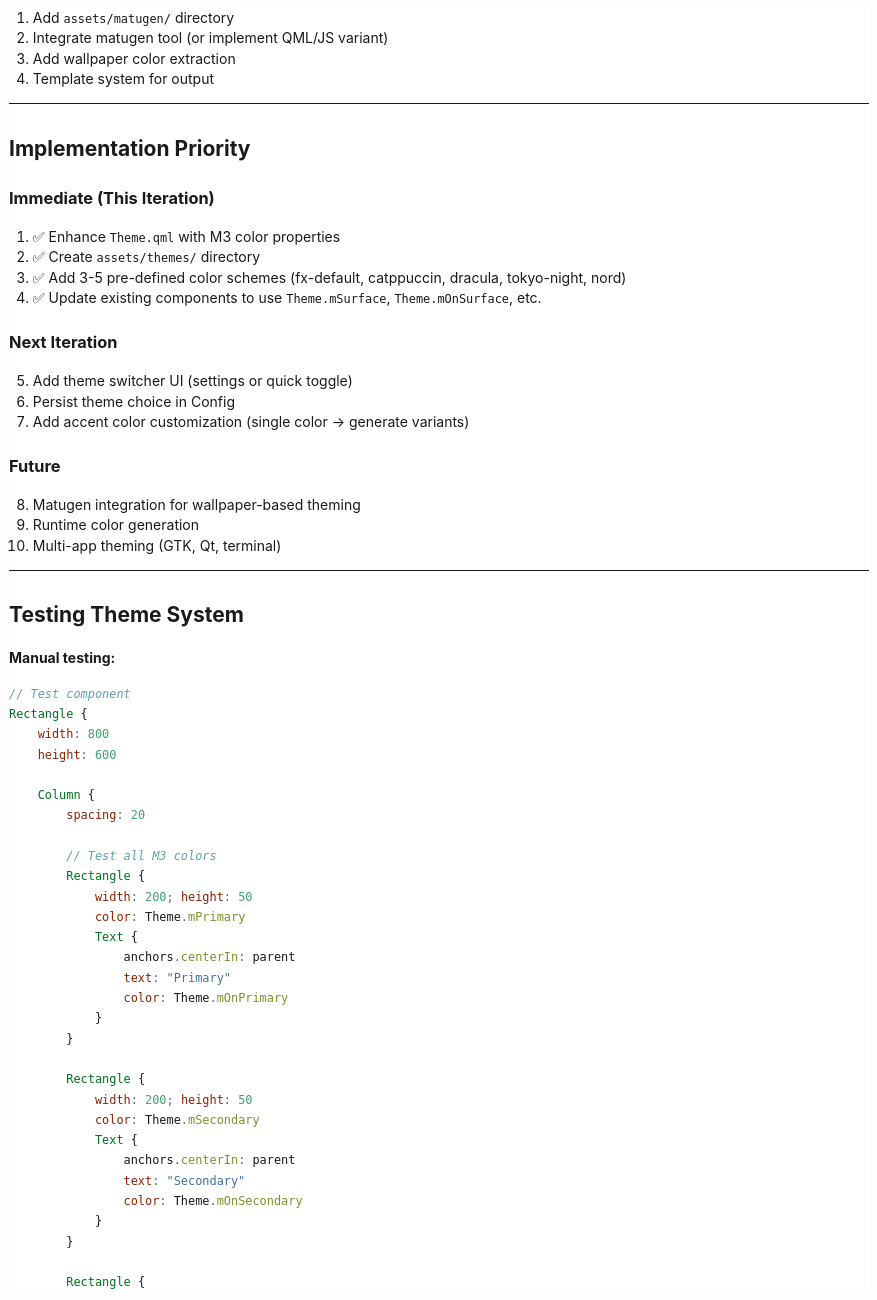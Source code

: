 1. Add `assets/matugen/` directory
2. Integrate matugen tool (or implement QML/JS variant)
3. Add wallpaper color extraction
4. Template system for output

---

## Implementation Priority

### Immediate (This Iteration)

1. ✅ Enhance `Theme.qml` with M3 color properties
2. ✅ Create `assets/themes/` directory
3. ✅ Add 3-5 pre-defined color schemes (fx-default, catppuccin, dracula, tokyo-night, nord)
4. ✅ Update existing components to use `Theme.mSurface`, `Theme.mOnSurface`, etc.

### Next Iteration

5. Add theme switcher UI (settings or quick toggle)
6. Persist theme choice in Config
7. Add accent color customization (single color → generate variants)

### Future

8. Matugen integration for wallpaper-based theming
9. Runtime color generation
10. Multi-app theming (GTK, Qt, terminal)

---

## Testing Theme System

**Manual testing:**
```qml
// Test component
Rectangle {
    width: 800
    height: 600

    Column {
        spacing: 20

        // Test all M3 colors
        Rectangle {
            width: 200; height: 50
            color: Theme.mPrimary
            Text {
                anchors.centerIn: parent
                text: "Primary"
                color: Theme.mOnPrimary
            }
        }

        Rectangle {
            width: 200; height: 50
            color: Theme.mSecondary
            Text {
                anchors.centerIn: parent
                text: "Secondary"
                color: Theme.mOnSecondary
            }
        }

        Rectangle {
```